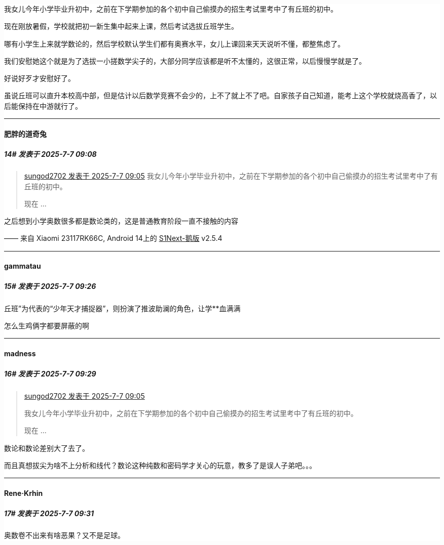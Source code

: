 我女儿今年小学毕业升初中，之前在下学期参加的各个初中自己偷摸办的招生考试里考中了有丘班的初中。

现在刚放暑假，学校就把初一新生集中起来上课，然后考试选拔丘班学生。

哪有小学生上来就学数论的，然后学校默认学生们都有奥赛水平，女儿上课回来天天说听不懂，都整焦虑了。

我们安慰她这个就是为了选拔一小搓数学尖子的，大部分同学应该都是听不太懂的，这很正常，以后慢慢学就是了。

好说好歹才安慰好了。

虽说丘班可以直升本校高中部，但是估计以后数学竞赛不会少的，上不了就上不了吧。自家孩子自己知道，能考上这个学校就烧高香了，以后能保持在中游就行了。

*****

####  肥胖的道奇兔  
##### 14#       发表于 2025-7-7 09:08

<blockquote><a href="httphttps://stage1st.com/2b/forum.php?mod=redirect&amp;goto=findpost&amp;pid=68056932&amp;ptid=2255701" target="_blank">sungod2702 发表于 2025-7-7 09:05</a>
我女儿今年小学毕业升初中，之前在下学期参加的各个初中自己偷摸办的招生考试里考中了有丘班的初中。

现在 ...</blockquote>
之后想到小学奥数很多都是数论类的，这是普通教育阶段一直不接触的内容

—— 来自 Xiaomi 23117RK66C, Android 14上的 [S1Next-鹅版](https://github.com/ykrank/S1-Next/releases) v2.5.4

*****

####  gammatau  
##### 15#       发表于 2025-7-7 09:26

丘班”为代表的“少年天才捕捉器”，则扮演了推波助澜的角色，让学**血满满

怎么生鸡俩字都要屏蔽的啊

*****

####  madness  
##### 16#       发表于 2025-7-7 09:29

<blockquote><a href="httphttps://stage1st.com/2b/forum.php?mod=redirect&amp;goto=findpost&amp;pid=68056932&amp;ptid=2255701" target="_blank">sungod2702 发表于 2025-7-7 09:05</a>

我女儿今年小学毕业升初中，之前在下学期参加的各个初中自己偷摸办的招生考试里考中了有丘班的初中。

现在 ...</blockquote>
数论和数论差别大了去了。

而且真想拔尖为啥不上分析和线代？数论这种纯数和密码学才关心的玩意，教多了是误人子弟吧。。。

*****

####  Rene·Krhin  
##### 17#       发表于 2025-7-7 09:31

奥数卷不出来有啥恶果？又不是足球。
